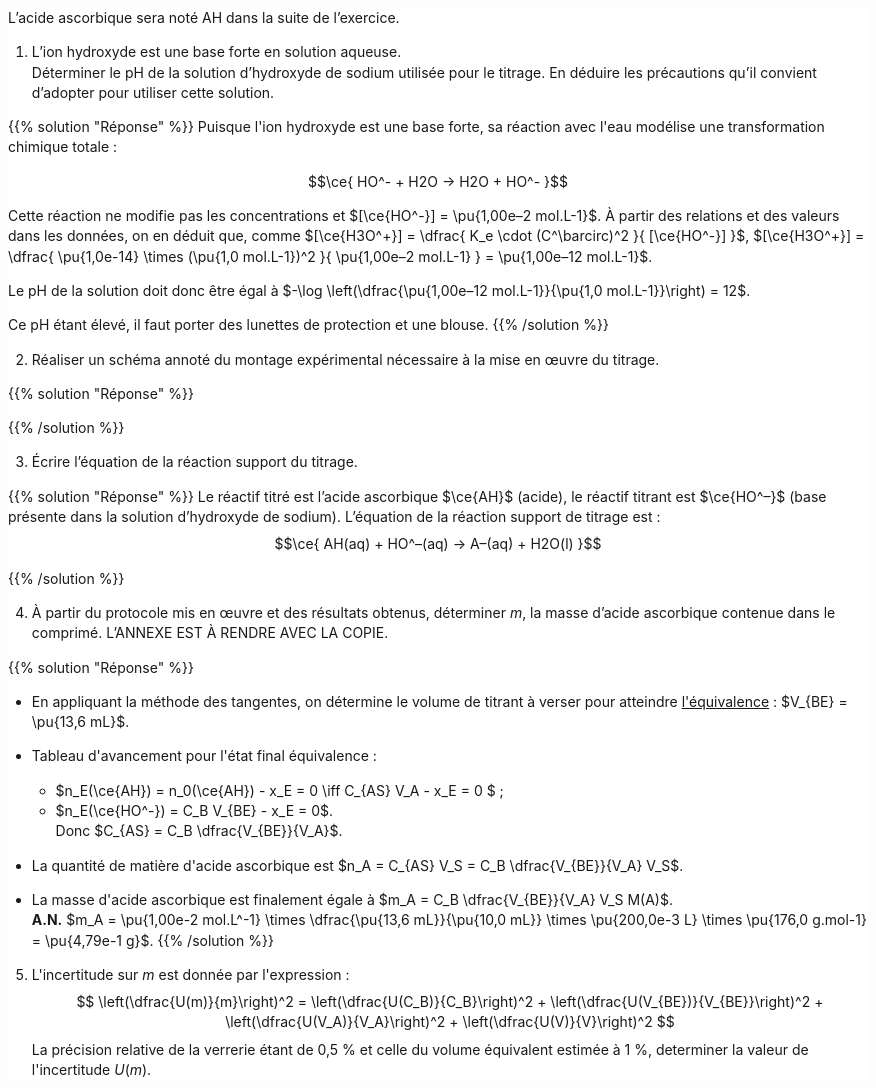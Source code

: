 L’acide ascorbique sera noté AH dans la suite de l’exercice.

1. L’ion hydroxyde est une base forte en solution aqueuse.   
Déterminer le pH de la solution d’hydroxyde de sodium utilisée pour le titrage. En déduire les précautions qu’il convient d’adopter pour utiliser cette solution.

{{% solution "Réponse" %}}
Puisque l'ion hydroxyde est une base forte, sa réaction avec l'eau modélise une transformation chimique totale : 

$$\ce{ HO^- + H2O -> H2O + HO^-  }$$

Cette réaction ne modifie pas les concentrations et $[\ce{HO^-}] = \pu{1,00e–2 mol.L-1}$. À partir des relations et des valeurs dans les données, on en déduit que, comme $[\ce{H3O^+}] = \dfrac{ K_e \cdot (C^\barcirc)^2 }{ [\ce{HO^-}] }$, $[\ce{H3O^+}] = \dfrac{ \pu{1,0e-14} \times (\pu{1,0 mol.L-1})^2 }{ \pu{1,00e–2 mol.L-1} } = \pu{1,00e–12 mol.L-1}$.

Le pH de la solution doit donc être égal à $-\log \left(\dfrac{\pu{1,00e–12 mol.L-1}}{\pu{1,0 mol.L-1}}\right) = 12$.

Ce pH étant élevé, il faut porter des lunettes de protection et une blouse.
{{% /solution %}}

2. Réaliser un schéma annoté du montage expérimental nécessaire à la mise en œuvre du titrage.

{{% solution "Réponse" %}}

{{% /solution %}}

3. Écrire l’équation de la réaction support du titrage.

{{% solution "Réponse" %}}
Le réactif titré est l’acide ascorbique $\ce{AH}$ (acide), le réactif titrant est $\ce{HO^–}$ (base présente dans la solution d’hydroxyde de sodium). L’équation de la réaction support de titrage est : 
$$\ce{ AH(aq)  + HO^–(aq) -> A–(aq) + H2O(l) }$$

{{% /solution %}}

4. À partir du protocole mis en œuvre et des résultats obtenus, déterminer $m$, la masse d’acide ascorbique contenue dans le comprimé. L’ANNEXE EST À RENDRE AVEC LA COPIE.

{{% solution "Réponse" %}}
- En appliquant la méthode des tangentes, on détermine le volume de titrant à verser pour atteindre [l'équivalence](https://youtu.be/cYm4-4D4tas) : $V_{BE} = \pu{13,6 mL}$.

- Tableau d'avancement pour l'état final équivalence : 
    - $n_E(\ce{AH}) = n_0(\ce{AH}) - x_E = 0 \iff C_{AS} V_A - x_E = 0 $ ;
    - $n_E(\ce{HO^-}) = C_B V_{BE} - x_E = 0$.    
    Donc $C_{AS} = C_B \dfrac{V_{BE}}{V_A}$.

- La quantité de matière d'acide ascorbique est $n_A = C_{AS} V_S = C_B \dfrac{V_{BE}}{V_A} V_S$.

- La masse d'acide ascorbique est finalement égale à $m_A = C_B \dfrac{V_{BE}}{V_A} V_S M(A)$.    
<strong>A.N.</strong> $m_A = \pu{1,00e-2 mol.L^-1} \times \dfrac{\pu{13,6 mL}}{\pu{10,0 mL}} \times \pu{200,0e-3 L} \times \pu{176,0 g.mol-1} = \pu{4,79e-1 g}$.
{{% /solution %}}

5. L'incertitude sur $m$ est donnée par l'expression :
$$
\left(\dfrac{U(m)}{m}\right)^2 = \left(\dfrac{U(C_B)}{C_B}\right)^2 + \left(\dfrac{U(V_{BE})}{V_{BE}}\right)^2 + \left(\dfrac{U(V_A)}{V_A}\right)^2 + \left(\dfrac{U(V)}{V}\right)^2
$$
La précision relative de la verrerie étant de 0,5&nbsp;% et celle du volume équivalent estimée à 1&nbsp;%, determiner la valeur de l'incertitude $U(m)$.
